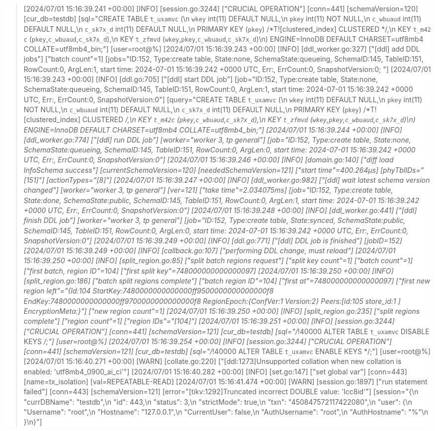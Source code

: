    > [2024/07/01 15:16:39.241 +00:00] [INFO] [session.go:3244] ["CRUCIAL OPERATION"] [conn=441] [schemaVersion=120] [cur_db=testdb] [sql="CREATE TABLE `t_uxamvc` (\n  `wkey` int(11) DEFAULT NULL,\n  `pkey` int(11) NOT NULL,\n  `c_wbuaud` int(11) DEFAULT NULL,\n  `c_sk7x_d` int(11) DEFAULT NULL,\n  PRIMARY KEY (`pkey`) /*T![clustered_index] CLUSTERED */,\n  KEY `t_m42c` (`pkey`,`c_wbuaud`,`c_sk7x_d`),\n  KEY `t_zfmvd` (`wkey`,`pkey`,`c_wbuaud`,`c_sk7x_d`)\n) ENGINE=InnoDB DEFAULT CHARSET=utf8mb4 COLLATE=utf8mb4_bin;"] [user=root@%]
   > [2024/07/01 15:16:39.243 +00:00] [INFO] [ddl_worker.go:327] ["[ddl] add DDL jobs"] ["batch count"=1] [jobs="ID:152, Type:create table, State:none, SchemaState:queueing, SchemaID:145, TableID:151, RowCount:0, ArgLen:1, start time: 2024-07-01 15:16:39.242 +0000 UTC, Err:<nil>, ErrCount:0, SnapshotVersion:0; "]
   > [2024/07/01 15:16:39.243 +00:00] [INFO] [ddl.go:705] ["[ddl] start DDL job"] [job="ID:152, Type:create table, State:none, SchemaState:queueing, SchemaID:145, TableID:151, RowCount:0, ArgLen:1, start time: 2024-07-01 15:16:39.242 +0000 UTC, Err:<nil>, ErrCount:0, SnapshotVersion:0"] [query="CREATE TABLE `t_uxamvc` (\n  `wkey` int(11) DEFAULT NULL,\n  `pkey` int(11) NOT NULL,\n  `c_wbuaud` int(11) DEFAULT NULL,\n  `c_sk7x_d` int(11) DEFAULT NULL,\n  PRIMARY KEY (`pkey`) /*T![clustered_index] CLUSTERED */,\n  KEY `t_m42c` (`pkey`,`c_wbuaud`,`c_sk7x_d`),\n  KEY `t_zfmvd` (`wkey`,`pkey`,`c_wbuaud`,`c_sk7x_d`)\n) ENGINE=InnoDB DEFAULT CHARSET=utf8mb4 COLLATE=utf8mb4_bin;"]
   > [2024/07/01 15:16:39.244 +00:00] [INFO] [ddl_worker.go:774] ["[ddl] run DDL job"] [worker="worker 3, tp general"] [job="ID:152, Type:create table, State:none, SchemaState:queueing, SchemaID:145, TableID:151, RowCount:0, ArgLen:0, start time: 2024-07-01 15:16:39.242 +0000 UTC, Err:<nil>, ErrCount:0, SnapshotVersion:0"]
   > [2024/07/01 15:16:39.246 +00:00] [INFO] [domain.go:140] ["diff load InfoSchema success"] [currentSchemaVersion=120] [neededSchemaVersion=121] ["start time"=400.264µs] [phyTblIDs="[151]"] [actionTypes="[8]"]
   > [2024/07/01 15:16:39.247 +00:00] [INFO] [ddl_worker.go:982] ["[ddl] wait latest schema version changed"] [worker="worker 3, tp general"] [ver=121] ["take time"=2.034075ms] [job="ID:152, Type:create table, State:done, SchemaState:public, SchemaID:145, TableID:151, RowCount:0, ArgLen:1, start time: 2024-07-01 15:16:39.242 +0000 UTC, Err:<nil>, ErrCount:0, SnapshotVersion:0"]
   > [2024/07/01 15:16:39.248 +00:00] [INFO] [ddl_worker.go:441] ["[ddl] finish DDL job"] [worker="worker 3, tp general"] [job="ID:152, Type:create table, State:synced, SchemaState:public, SchemaID:145, TableID:151, RowCount:0, ArgLen:0, start time: 2024-07-01 15:16:39.242 +0000 UTC, Err:<nil>, ErrCount:0, SnapshotVersion:0"]
   > [2024/07/01 15:16:39.249 +00:00] [INFO] [ddl.go:771] ["[ddl] DDL job is finished"] [jobID=152]
   > [2024/07/01 15:16:39.249 +00:00] [INFO] [callback.go:107] ["performing DDL change, must reload"]
   > [2024/07/01 15:16:39.250 +00:00] [INFO] [split_region.go:85] ["split batch regions request"] ["split key count"=1] ["batch count"=1] ["first batch, region ID"=104] ["first split key"=748000000000000097]
   > [2024/07/01 15:16:39.250 +00:00] [INFO] [split_region.go:186] ["batch split regions complete"] ["batch region ID"=104] ["first at"=748000000000000097] ["first new region left"="{Id:104 StartKey:7480000000000000ff9500000000000000f8 EndKey:7480000000000000ff9700000000000000f8 RegionEpoch:{ConfVer:1 Version:2} Peers:[id:105 store_id:1 ] EncryptionMeta:<nil>}"] ["new region count"=1]
   > [2024/07/01 15:16:39.250 +00:00] [INFO] [split_region.go:235] ["split regions complete"] ["region count"=1] ["region IDs"="[104]"]
   > [2024/07/01 15:16:39.251 +00:00] [INFO] [session.go:3244] ["CRUCIAL OPERATION"] [conn=441] [schemaVersion=121] [cur_db=testdb] [sql="/*!40000 ALTER TABLE `t_uxamvc` DISABLE KEYS */;"] [user=root@%]
   > [2024/07/01 15:16:39.254 +00:00] [INFO] [session.go:3244] ["CRUCIAL OPERATION"] [conn=441] [schemaVersion=121] [cur_db=testdb] [sql="/*!40000 ALTER TABLE `t_uxamvc` ENABLE KEYS */;"] [user=root@%]
   > [2024/07/01 15:16:40.271 +00:00] [WARN] [collate.go:220] ["[ddl:1273]Unsupported collation when new collation is enabled: 'utf8mb4_0900_ai_ci'"]
   > [2024/07/01 15:16:40.282 +00:00] [INFO] [set.go:147] ["set global var"] [conn=443] [name=tx_isolation] [val=REPEATABLE-READ]
   > [2024/07/01 15:16:41.474 +00:00] [WARN] [session.go:1897] ["run statement failed"] [conn=443] [schemaVersion=121] [error="[tikv:1292]Truncated incorrect DOUBLE value: 'lcc8id'"] [session="{\n  \"currDBName\": \"testdb\",\n  \"id\": 443,\n  \"status\": 3,\n  \"strictMode\": true,\n  \"txn\": \"450847572117422080\",\n  \"user\": {\n    \"Username\": \"root\",\n    \"Hostname\": \"127.0.0.1\",\n    \"CurrentUser\": false,\n    \"AuthUsername\": \"root\",\n    \"AuthHostname\": \"%\"\n  }\n}"]